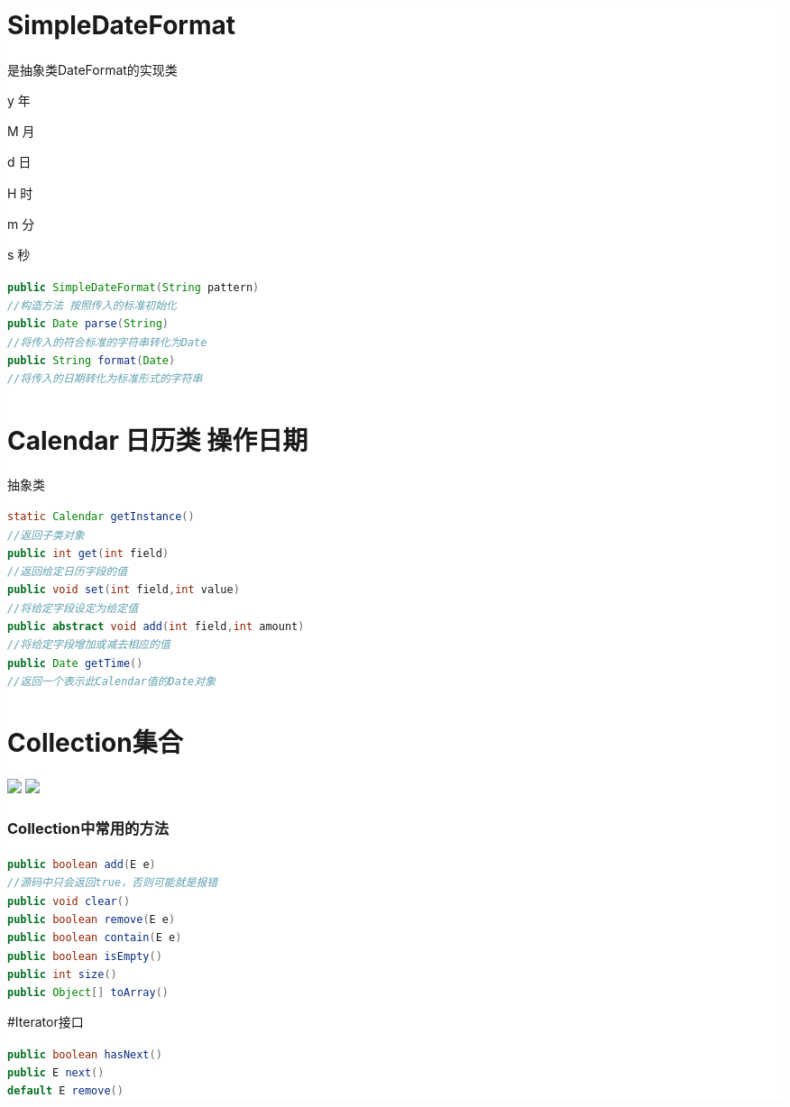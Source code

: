 # SimpleDateFormat

是抽象类DateFormat的实现类

y 年 

M 月 

d 日

H 时

m 分

s 秒

```java
public SimpleDateFormat(String pattern)
//构造方法 按照传入的标准初始化
public Date parse(String)
//将传入的符合标准的字符串转化为Date
public String format(Date)
//将传入的日期转化为标准形式的字符串
```

# Calendar 日历类 操作日期

抽象类
```java
static Calendar getInstance()
//返回子类对象
public int get(int field)
//返回给定日历字段的值
public void set(int field,int value)
//将给定字段设定为给定值
public abstract void add(int field,int amount)
//将给定字段增加或减去相应的值
public Date getTime()
//返回一个表示此Calendar值的Date对象
```

# Collection集合

![](./复习/集合.png)
![](./复习/集合2.png)

### Collection中常用的方法
```java
public boolean add(E e)
//源码中只会返回true，否则可能就是报错
public void clear()
public boolean remove(E e)
public boolean contain(E e)
public boolean isEmpty()
public int size()
public Object[] toArray()
```
#Iterator接口
```java
public boolean hasNext()
public E next()
default E remove()
```
